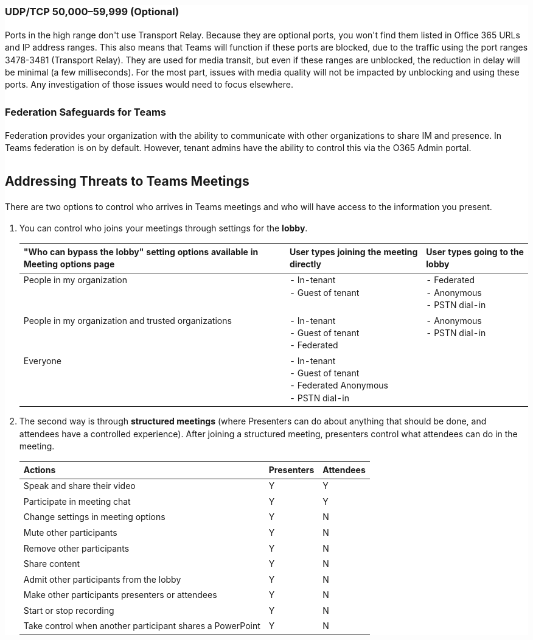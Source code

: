 ### UDP/TCP 50,000–59,999 (Optional)

Ports in the high range don't use Transport Relay. Because they are optional ports, you won't find them listed in  Office 365 URLs and IP address ranges. This also means that Teams will function if these ports are blocked, due to the traffic using the port ranges 3478-3481 (Transport Relay). They are used for media transit, but even if these ranges are unblocked, the reduction in delay will be minimal (a few milliseconds). For the most part, issues with media quality will not be impacted by unblocking and using these ports. Any investigation of those issues would need to focus elsewhere.

### Federation Safeguards for Teams

Federation provides your organization with the ability to communicate with other organizations to share IM and presence. In Teams federation is on by default. However, tenant admins have the ability to control this via the O365 Admin portal.

## Addressing Threats to Teams Meetings

There are two options to control who arrives in Teams meetings and who will have access to the information you present.

1. You can control who joins your meetings through settings for the **lobby**.</p>

    |"Who can bypass the lobby" setting options available in Meeting options page   |User types joining the meeting directly  |User types going to the lobby   |
    |---------|---------|---------|
    |People in my organization     |  - In-tenant  </br>- Guest of tenant         |  - Federated</br>  - Anonymous</br>  - PSTN dial-in</br>     |
    |People in my organization and trusted organizations      |  - In-tenant</br> - Guest of tenant</br> - Federated</br>        |  - Anonymous</br>  - PSTN dial-in</br>      |
    |Everyone      |   - In-tenant</br>  - Guest of tenant</br>  - Federated Anonymous</br>  - PSTN dial-in</br>       |         |

2. The second way is through **structured meetings** (where Presenters can do about anything that should be done, and attendees have a controlled experience). After joining a structured meeting, presenters control what attendees can do in the meeting. </p>

    |Actions  |Presenters  |Attendees  |
    |---------|---------|---------|
    |Speak and share their video     |   Y      |   Y      |
    |Participate in meeting chat     |   Y    |    Y     |
    |Change settings in meeting options     |   Y      |  N       |
    |Mute other participants| Y | N |
    |Remove other participants      |  Y       |   N      |
    |Share content     |     Y    |     N    |
    |Admit other participants from the lobby|  Y       |   N      |
    |Make other participants presenters or attendees     |   Y      | N        |
    |Start or stop recording     |     Y    |    N     |
    |Take control when another participant shares a PowerPoint     |  Y         | N        |
